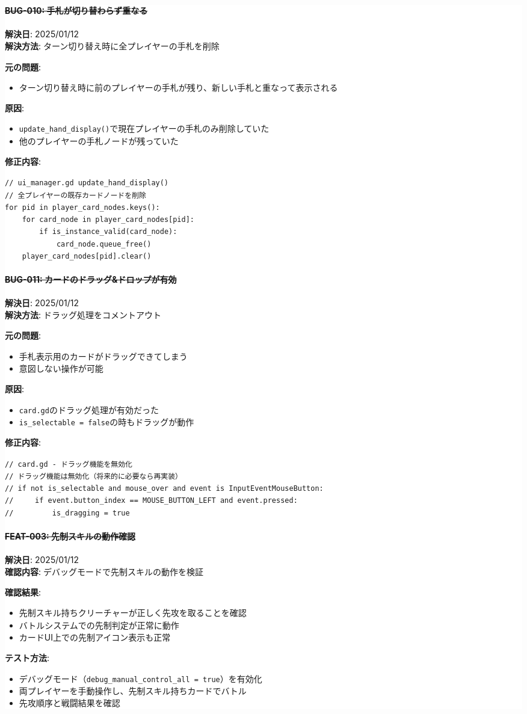 #### ~~BUG-010: 手札が切り替わらず重なる~~
**解決日**: 2025/01/12  
**解決方法**: ターン切り替え時に全プレイヤーの手札を削除

**元の問題**: 
- ターン切り替え時に前のプレイヤーの手札が残り、新しい手札と重なって表示される

**原因**:
- `update_hand_display()`で現在プレイヤーの手札のみ削除していた
- 他のプレイヤーの手札ノードが残っていた

**修正内容**:
```gdscript
// ui_manager.gd update_hand_display()
// 全プレイヤーの既存カードノードを削除
for pid in player_card_nodes.keys():
	for card_node in player_card_nodes[pid]:
		if is_instance_valid(card_node):
			card_node.queue_free()
	player_card_nodes[pid].clear()
```

#### ~~BUG-011: カードのドラッグ&ドロップが有効~~
**解決日**: 2025/01/12  
**解決方法**: ドラッグ処理をコメントアウト

**元の問題**: 
- 手札表示用のカードがドラッグできてしまう
- 意図しない操作が可能

**原因**:
- `card.gd`のドラッグ処理が有効だった
- `is_selectable = false`の時もドラッグが動作

**修正内容**:
```gdscript
// card.gd - ドラッグ機能を無効化
// ドラッグ機能は無効化（将来的に必要なら再実装）
// if not is_selectable and mouse_over and event is InputEventMouseButton:
//     if event.button_index == MOUSE_BUTTON_LEFT and event.pressed:
//         is_dragging = true
```

#### ~~FEAT-003: 先制スキルの動作確認~~
**解決日**: 2025/01/12  
**確認内容**: デバッグモードで先制スキルの動作を検証

**確認結果**: 
- 先制スキル持ちクリーチャーが正しく先攻を取ることを確認
- バトルシステムでの先制判定が正常に動作
- カードUI上での先制アイコン表示も正常

**テスト方法**:
- デバッグモード（`debug_manual_control_all = true`）を有効化
- 両プレイヤーを手動操作し、先制スキル持ちカードでバトル
- 先攻順序と戦闘結果を確認
